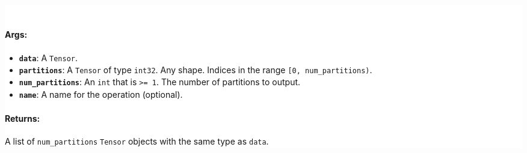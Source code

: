 <div style="width:70%; margin:auto; margin-bottom:10px; margin-top:20px;">
<img style="width:100%" src="https://www.tensorflow.org/images/DynamicPartition.png" alt>
</div>

#### Args:

* <b>`data`</b>: A `Tensor`.
* <b>`partitions`</b>: A `Tensor` of type `int32`.
    Any shape.  Indices in the range `[0, num_partitions)`.
* <b>`num_partitions`</b>: An `int` that is `>= 1`.
    The number of partitions to output.
* <b>`name`</b>: A name for the operation (optional).


#### Returns:

  A list of `num_partitions` `Tensor` objects with the same type as `data`.